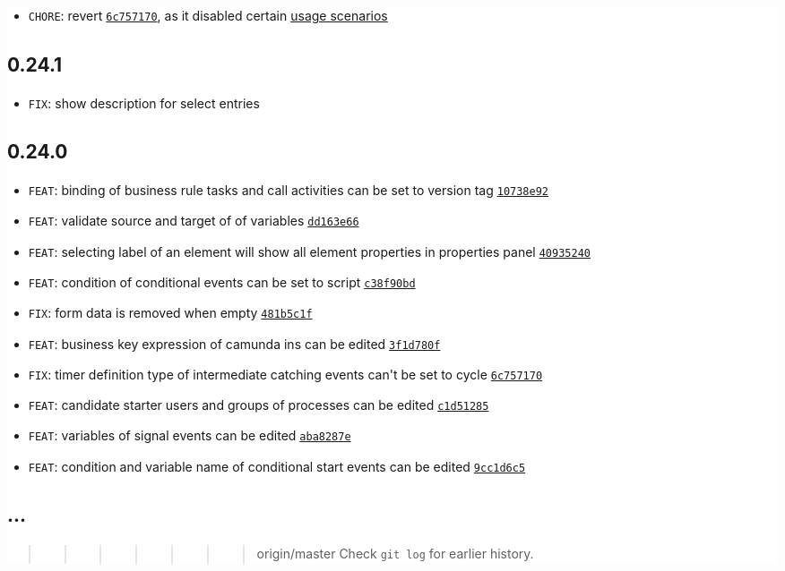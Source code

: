 * `CHORE`: revert [`6c757170`](https://github.com/bpmn-io/bpmn-js-properties-panel/commit/6c757170d76996da311c758c5923a530d86ba7f3), as it disabled certain [usage scenarios](https://github.com/camunda/camunda-modeler/issues/792)

## 0.24.1

* `FIX`: show description for select entries

## 0.24.0

* `FEAT`: binding of business rule tasks and call activities can be set to version tag [`10738e92`](https://github.com/bpmn-io/bpmn-js-properties-panel/commit/10738e927fdb297fc9042e8103fb4fde60ae7264)

* `FEAT`: validate source and target of of variables [`dd163e66`](https://github.com/bpmn-io/bpmn-js-properties-panel/commit/dd163e6674454288cb48aa5592fac608544b8cb6)

* `FEAT`: selecting label of an element will show all element properties in properties panel [`40935240`](https://github.com/bpmn-io/bpmn-js-properties-panel/commit/40935240b4ef01bfd435f7c20d594cbea1976832)

* `FEAT`: condition of conditional events can be set to script [`c38f90bd`](https://github.com/bpmn-io/bpmn-js-properties-panel/commit/c38f90bd5a77490f20bba52884f97e26a55f4f31)

* `FIX`: form data is removed when empty [`481b5c1f`](https://github.com/bpmn-io/bpmn-js-properties-panel/commit/481b5c1f6b1fac2e23e204050ca0ec097d4914eb)

* `FEAT`: business key expression of camunda ins can be edited [`3f1d780f`](https://github.com/bpmn-io/bpmn-js-properties-panel/commit/3f1d780fc84d3f69a3528c3b800fa4b16d7ce95e)

* `FIX`: timer definition type of intermediate catching events can't be set to cycle [`6c757170`](https://github.com/bpmn-io/bpmn-js-properties-panel/commit/6c757170d76996da311c758c5923a530d86ba7f3)

* `FEAT`: candidate starter users and groups of processes can be edited [`c1d51285`](https://github.com/bpmn-io/bpmn-js-properties-panel/commit/c1d512854f070c0af345f730fa005acdfa539635)

* `FEAT`: variables of signal events can be edited [`aba8287e`](https://github.com/bpmn-io/bpmn-js-properties-panel/commit/aba8287ea5645d0c7db974422e68be6b852257a4)

* `FEAT`: condition and variable name of conditional start events can be edited [`9cc1d6c5`](https://github.com/bpmn-io/bpmn-js-properties-panel/commit/9cc1d6c5ef6a9cd45b292ed7749b7bfc967bc145)

## ...

>>>>>>> origin/master
Check `git log` for earlier history.
